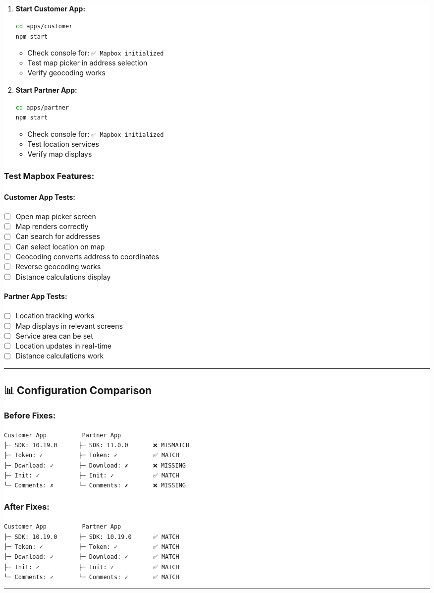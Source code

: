 1. **Start Customer App:**
   ```bash
   cd apps/customer
   npm start
   ```
   - Check console for: `✅ Mapbox initialized`
   - Test map picker in address selection
   - Verify geocoding works

2. **Start Partner App:**
   ```bash
   cd apps/partner
   npm start
   ```
   - Check console for: `✅ Mapbox initialized`
   - Test location services
   - Verify map displays

### Test Mapbox Features:

#### Customer App Tests:
- [ ] Open map picker screen
- [ ] Map renders correctly
- [ ] Can search for addresses
- [ ] Can select location on map
- [ ] Geocoding converts address to coordinates
- [ ] Reverse geocoding works
- [ ] Distance calculations display

#### Partner App Tests:
- [ ] Location tracking works
- [ ] Map displays in relevant screens
- [ ] Service area can be set
- [ ] Location updates in real-time
- [ ] Distance calculations work

---

## 📊 Configuration Comparison

### Before Fixes:
```
Customer App          Partner App
├─ SDK: 10.19.0      ├─ SDK: 11.0.0       ❌ MISMATCH
├─ Token: ✓          ├─ Token: ✓          ✅ MATCH
├─ Download: ✓       ├─ Download: ✗       ❌ MISSING
├─ Init: ✓           ├─ Init: ✓           ✅ MATCH
└─ Comments: ✗       └─ Comments: ✗       ❌ MISSING
```

### After Fixes:
```
Customer App          Partner App
├─ SDK: 10.19.0      ├─ SDK: 10.19.0      ✅ MATCH
├─ Token: ✓          ├─ Token: ✓          ✅ MATCH
├─ Download: ✓       ├─ Download: ✓       ✅ MATCH
├─ Init: ✓           ├─ Init: ✓           ✅ MATCH
└─ Comments: ✓       └─ Comments: ✓       ✅ MATCH
```

---